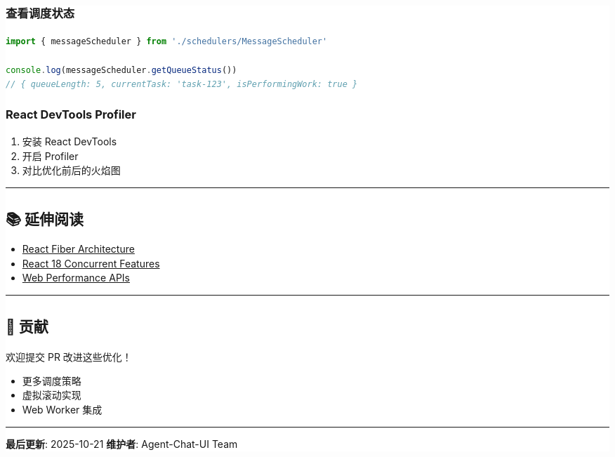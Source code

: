 ### 查看调度状态

```typescript
import { messageScheduler } from './schedulers/MessageScheduler'

console.log(messageScheduler.getQueueStatus())
// { queueLength: 5, currentTask: 'task-123', isPerformingWork: true }
```

### React DevTools Profiler

1. 安装 React DevTools
2. 开启 Profiler
3. 对比优化前后的火焰图

---

## 📚 延伸阅读

- [React Fiber Architecture](https://github.com/acdlite/react-fiber-architecture)
- [React 18 Concurrent Features](https://react.dev/blog/2022/03/29/react-v18)
- [Web Performance APIs](https://developer.mozilla.org/en-US/docs/Web/API/Performance_API)

---

## 🤝 贡献

欢迎提交 PR 改进这些优化！

- 更多调度策略
- 虚拟滚动实现
- Web Worker 集成

---

**最后更新**: 2025-10-21
**维护者**: Agent-Chat-UI Team

